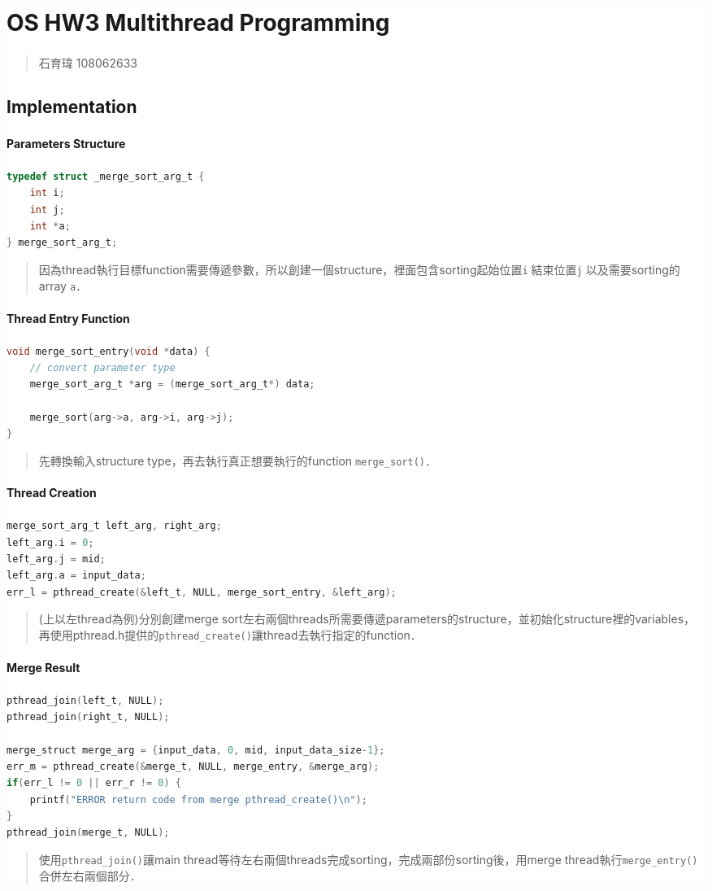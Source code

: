 # OS HW3 Multithread Programming
> 石育瑋 108062633

## Implementation
#### Parameters Structure
```c
typedef struct _merge_sort_arg_t {
    int i;
    int j;
    int *a;
} merge_sort_arg_t;
```
> 因為thread執行目標function需要傳遞參數，所以創建一個structure，裡面包含sorting起始位置`i` 結束位置`j` 以及需要sorting的array `a`．

#### Thread Entry Function
```c
void merge_sort_entry(void *data) {
    // convert parameter type
    merge_sort_arg_t *arg = (merge_sort_arg_t*) data;
    
    merge_sort(arg->a, arg->i, arg->j);
}
```
> 先轉換輸入structure type，再去執行真正想要執行的function `merge_sort()`．
#### Thread Creation
```c
merge_sort_arg_t left_arg, right_arg;
left_arg.i = 0;
left_arg.j = mid;
left_arg.a = input_data;
err_l = pthread_create(&left_t, NULL, merge_sort_entry, &left_arg);
```
> (上以左thread為例)分別創建merge sort左右兩個threads所需要傳遞parameters的structure，並初始化structure裡的variables，再使用pthread.h提供的`pthread_create()`讓thread去執行指定的function．

#### Merge Result
```c
pthread_join(left_t, NULL);
pthread_join(right_t, NULL);

merge_struct merge_arg = {input_data, 0, mid, input_data_size-1};
err_m = pthread_create(&merge_t, NULL, merge_entry, &merge_arg);
if(err_l != 0 || err_r != 0) {
    printf("ERROR return code from merge pthread_create()\n");
}
pthread_join(merge_t, NULL);
```
> 使用`pthread_join()`讓main thread等待左右兩個threads完成sorting，完成兩部份sorting後，用merge thread執行`merge_entry()`合併左右兩個部分．

